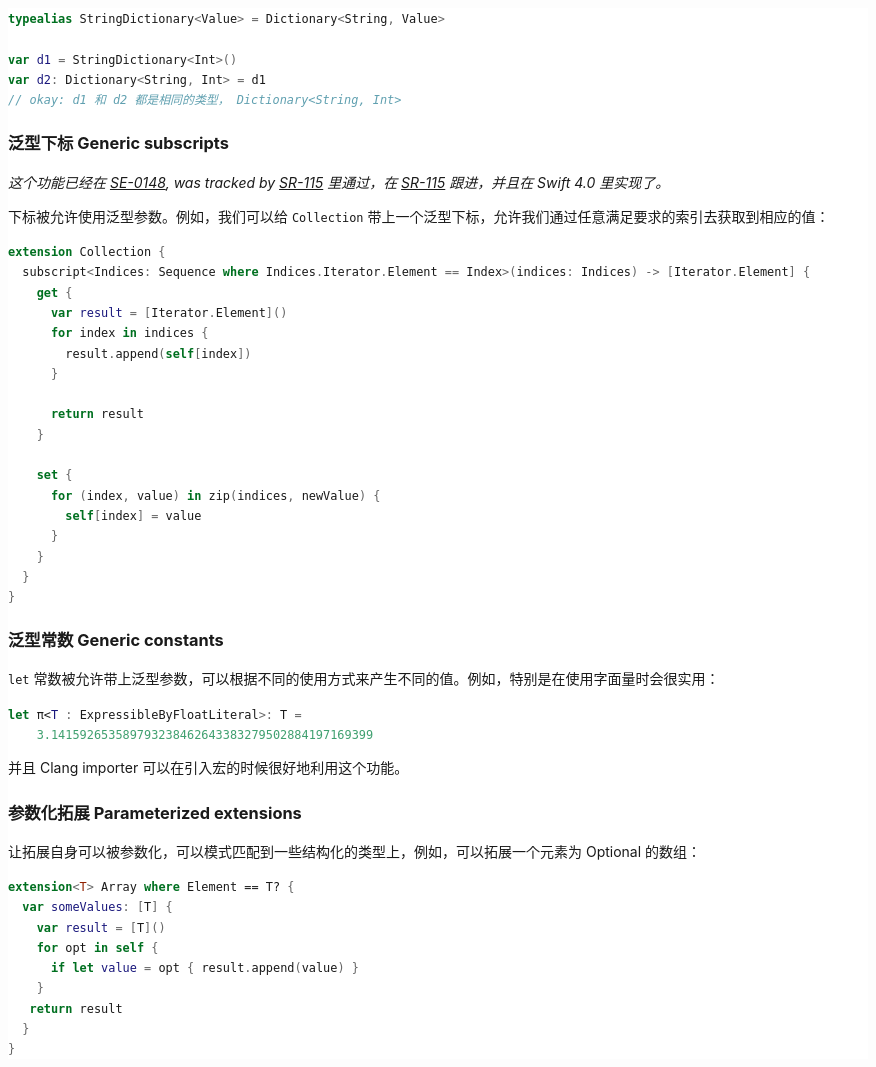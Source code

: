 ```Swift
typealias StringDictionary<Value> = Dictionary<String, Value>

var d1 = StringDictionary<Int>()
var d2: Dictionary<String, Int> = d1 
// okay: d1 和 d2 都是相同的类型， Dictionary<String, Int>
```

### 泛型下标 Generic subscripts

*这个功能已经在 [SE-0148](https://github.com/apple/swift-evolution/blob/master/proposals/0148-generic-subscripts.md), was tracked by [SR-115](https://bugs.swift.org/browse/SR-115) 里通过，在 [SR-115](https://bugs.swift.org/browse/SR-115) 跟进，并且在 Swift 4.0 里实现了。*

下标被允许使用泛型参数。例如，我们可以给 `Collection` 带上一个泛型下标，允许我们通过任意满足要求的索引去获取到相应的值：

```Swift
extension Collection {
  subscript<Indices: Sequence where Indices.Iterator.Element == Index>(indices: Indices) -> [Iterator.Element] {
    get {
      var result = [Iterator.Element]()
      for index in indices {
        result.append(self[index])
      }

      return result
    }
    
    set {
      for (index, value) in zip(indices, newValue) {
        self[index] = value
      }
    }
  }
}
```

### 泛型常数 Generic constants

`let` 常数被允许带上泛型参数，可以根据不同的使用方式来产生不同的值。例如，特别是在使用字面量时会很实用：

```Swift
let π<T : ExpressibleByFloatLiteral>: T = 
    3.141592653589793238462643383279502884197169399
```

并且 Clang importer 可以在引入宏的时候很好地利用这个功能。

### 参数化拓展 Parameterized extensions

让拓展自身可以被参数化，可以模式匹配到一些结构化的类型上，例如，可以拓展一个元素为 Optional 的数组：

```Swift
extension<T> Array where Element == T? {
  var someValues: [T] {
    var result = [T]()
    for opt in self {
      if let value = opt { result.append(value) }
    }
   return result
  }
}
```
